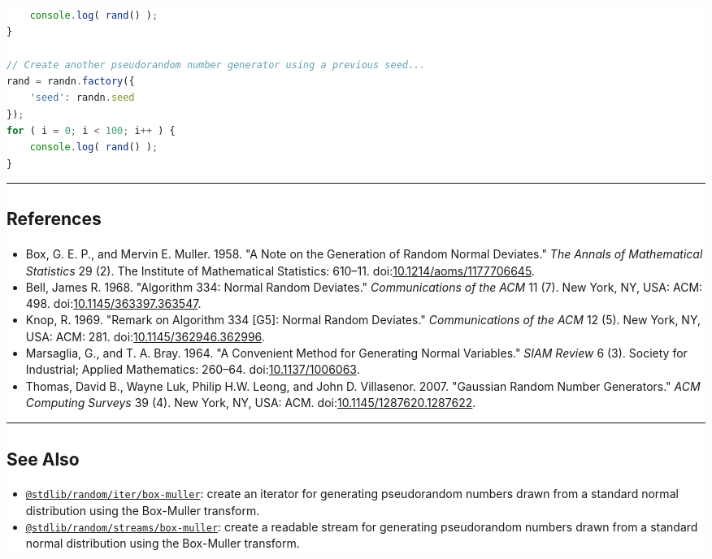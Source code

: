 ```javascript
    console.log( rand() );
}

// Create another pseudorandom number generator using a previous seed...
rand = randn.factory({
    'seed': randn.seed
});
for ( i = 0; i < 100; i++ ) {
    console.log( rand() );
}
```

</section>



* * *

<section class="references">

## References

-   Box, G. E. P., and Mervin E. Muller. 1958. "A Note on the Generation of Random Normal Deviates." _The Annals of Mathematical Statistics_ 29 (2). The Institute of Mathematical Statistics: 610–11. doi:[10.1214/aoms/1177706645][@box:1958].
-   Bell, James R. 1968. "Algorithm 334: Normal Random Deviates." _Communications of the ACM_ 11 (7). New York, NY, USA: ACM: 498. doi:[10.1145/363397.363547][@bell:1968].
-   Knop, R. 1969. "Remark on Algorithm 334 \[G5]: Normal Random Deviates." _Communications of the ACM_ 12 (5). New York, NY, USA: ACM: 281. doi:[10.1145/362946.362996][@knop:1969].
-   Marsaglia, G., and T. A. Bray. 1964. "A Convenient Method for Generating Normal Variables." _SIAM Review_ 6 (3). Society for Industrial; Applied Mathematics: 260–64. doi:[10.1137/1006063][@marsaglia:1964a].
-   Thomas, David B., Wayne Luk, Philip H.W. Leong, and John D. Villasenor. 2007. "Gaussian Random Number Generators." _ACM Computing Surveys_ 39 (4). New York, NY, USA: ACM. doi:[10.1145/1287620.1287622][@thomas:2007].

</section>





<section class="related">

* * *

## See Also

-   <span class="package-name">[`@stdlib/random/iter/box-muller`][@stdlib/random/iter/box-muller]</span><span class="delimiter">: </span><span class="description">create an iterator for generating pseudorandom numbers drawn from a standard normal distribution using the Box-Muller transform.</span>
-   <span class="package-name">[`@stdlib/random/streams/box-muller`][@stdlib/random/streams/box-muller]</span><span class="delimiter">: </span><span class="description">create a readable stream for generating pseudorandom numbers drawn from a standard normal distribution using the Box-Muller transform.</span>


[box-muller]: https://en.wikipedia.org/wiki/Box%E2%80%93Muller_transform
[@box:1958]: http://dx.doi.org/10.1214/aoms/1177706645
[@bell:1968]: http://dx.doi.org/10.1145/363397.363547
[@knop:1969]: http://dx.doi.org/10.1145/362946.362996
[@marsaglia:1964a]: http://dx.doi.org/10.1137/1006063
[@thomas:2007]: http://dx.doi.org/10.1145/1287620.1287622
[@stdlib/array/uint32]: https://github.com/Rejoan-Sardar/Big-Project-with-stdlib/tree/main/lib/node_modules/%40stdlib/array/uint32
[@stdlib/random/iter/box-muller]: https://github.com/Rejoan-Sardar/Big-Project-with-stdlib/tree/main/lib/node_modules/%40stdlib/random/iter/box-muller
[@stdlib/random/streams/box-muller]: https://github.com/Rejoan-Sardar/Big-Project-with-stdlib/tree/main/lib/node_modules/%40stdlib/random/streams/box-muller